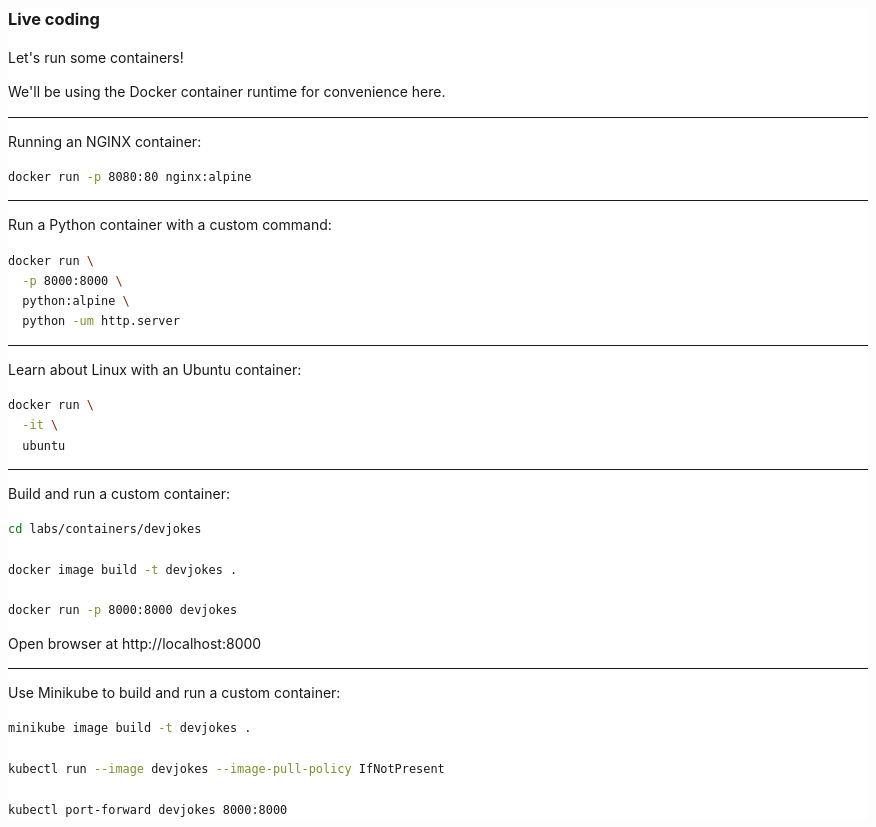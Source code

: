 
### Live coding

Let's run some containers!

We'll be using the Docker container runtime for convenience here.

---

Running an NGINX container:

```sh
docker run -p 8080:80 nginx:alpine
```

---

Run a Python container with a custom command:

```sh
docker run \
  -p 8000:8000 \
  python:alpine \
  python -um http.server
```

---

Learn about Linux with an Ubuntu container:

```sh
docker run \
  -it \
  ubuntu
```

---

Build and run a custom container:

```sh
cd labs/containers/devjokes

docker image build -t devjokes .

docker run -p 8000:8000 devjokes
```

Open browser at http://localhost:8000

---

Use Minikube to build and run a custom container:

```sh
minikube image build -t devjokes .

kubectl run --image devjokes --image-pull-policy IfNotPresent

kubectl port-forward devjokes 8000:8000
```
